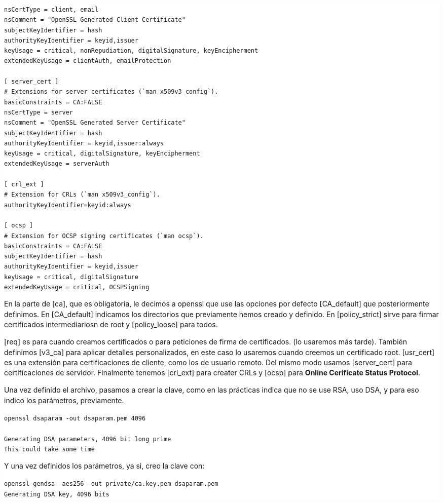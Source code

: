 ```
nsCertType = client, email
nsComment = "OpenSSL Generated Client Certificate"
subjectKeyIdentifier = hash
authorityKeyIdentifier = keyid,issuer
keyUsage = critical, nonRepudiation, digitalSignature, keyEncipherment
extendedKeyUsage = clientAuth, emailProtection

[ server_cert ]
# Extensions for server certificates (`man x509v3_config`).
basicConstraints = CA:FALSE
nsCertType = server
nsComment = "OpenSSL Generated Server Certificate"
subjectKeyIdentifier = hash
authorityKeyIdentifier = keyid,issuer:always
keyUsage = critical, digitalSignature, keyEncipherment
extendedKeyUsage = serverAuth

[ crl_ext ]
# Extension for CRLs (`man x509v3_config`).
authorityKeyIdentifier=keyid:always

[ ocsp ]
# Extension for OCSP signing certificates (`man ocsp`).
basicConstraints = CA:FALSE
subjectKeyIdentifier = hash
authorityKeyIdentifier = keyid,issuer
keyUsage = critical, digitalSignature
extendedKeyUsage = critical, OCSPSigning
```
En la parte de [ca], que es obligatoria, le decimos a openssl que use las opciones por defecto [CA_default] que posteriormente definimos. En [CA_default] indicamos los directorios que previamente hemos creado y definido. En [policy_strict] sirve para firmar certificados intermediariosn de root y [policy_loose] para todos.  

[req] es para cuando creamos certificados o para peticiones de firma de certificados. (lo usaremos más tarde). También definimos [v3_ca] para aplicar detalles personalizados, en este caso lo usaremos cuando creemos un certificado root. [usr_cert] es una extensión para certificaciones de cliente, como los de usuario remoto. Del mismo modo usamos [server_cert] para certificaciones de servidor. Finalmente tenemos [crl_ext] para creater CRLs y [ocsp] para **Online Cerificate Status Protocol**.

Una vez definido el archivo, pasamos a crear la clave, como en las prácticas indica que no se use RSA, uso DSA, y para eso indico los parámetros, previamente.

```
openssl dsaparam -out dsaparam.pem 4096

Generating DSA parameters, 4096 bit long prime
This could take some time
```

Y una vez definidos los parámetros, ya si, creo la clave con:

```
openssl gendsa -aes256 -out private/ca.key.pem dsaparam.pem
Generating DSA key, 4096 bits
```
